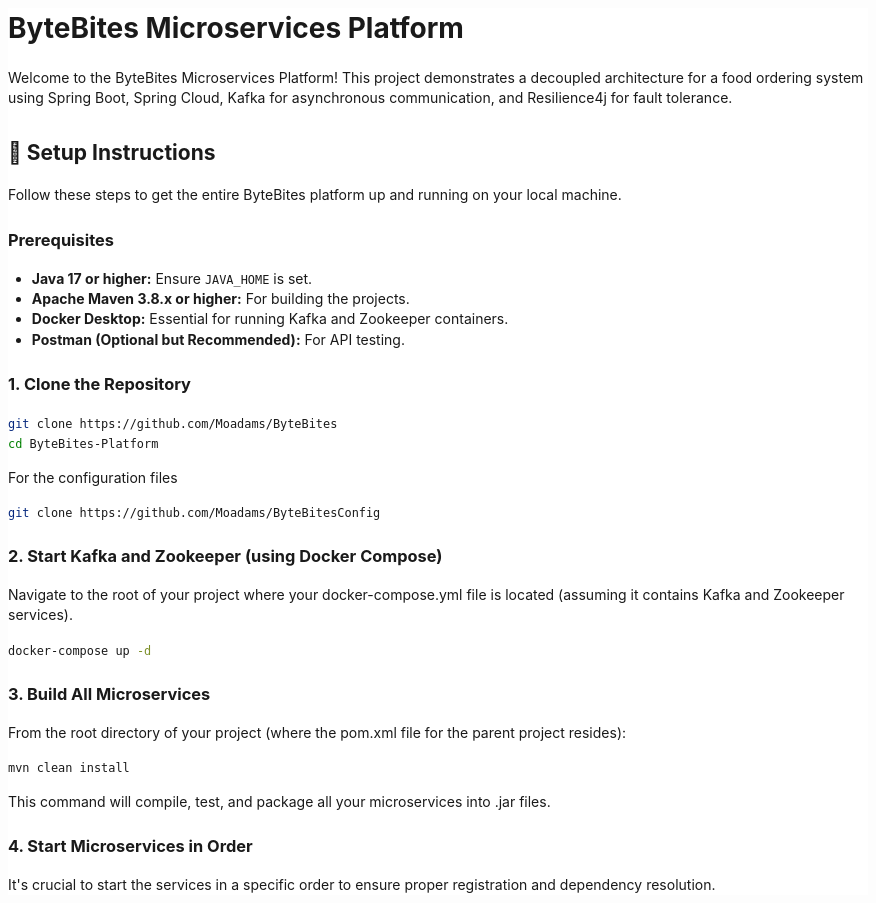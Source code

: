# ByteBites Microservices Platform

Welcome to the ByteBites Microservices Platform! This project demonstrates a decoupled architecture for a food ordering system using Spring Boot, Spring Cloud, Kafka for asynchronous communication, and Resilience4j for fault tolerance.

## 🚀 Setup Instructions

Follow these steps to get the entire ByteBites platform up and running on your local machine.

### Prerequisites

* **Java 17 or higher:** Ensure `JAVA_HOME` is set.
* **Apache Maven 3.8.x or higher:** For building the projects.
* **Docker Desktop:** Essential for running Kafka and Zookeeper containers.
* **Postman (Optional but Recommended):** For API testing.

### 1. Clone the Repository

```bash
git clone https://github.com/Moadams/ByteBites
cd ByteBites-Platform
```

For the configuration files
```bash
git clone https://github.com/Moadams/ByteBitesConfig
```


### 2. Start Kafka and Zookeeper (using Docker Compose)

Navigate to the root of your project where your docker-compose.yml file is located (assuming it contains Kafka and Zookeeper services).

```bash
docker-compose up -d
```


### 3. Build All Microservices

From the root directory of your project (where the pom.xml file for the parent project resides):

```bash
mvn clean install
```

This command will compile, test, and package all your microservices into .jar files.

### 4. Start Microservices in Order

It's crucial to start the services in a specific order to ensure proper registration and dependency resolution.
